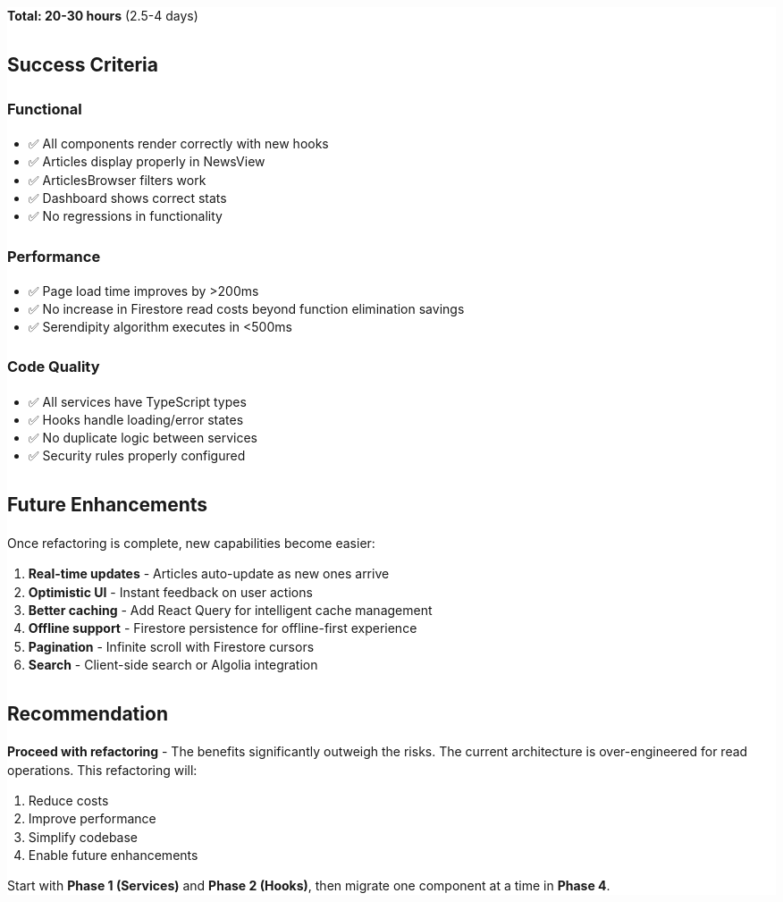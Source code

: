 **Total: 20-30 hours** (2.5-4 days)

## Success Criteria

### Functional
- ✅ All components render correctly with new hooks
- ✅ Articles display properly in NewsView
- ✅ ArticlesBrowser filters work
- ✅ Dashboard shows correct stats
- ✅ No regressions in functionality

### Performance
- ✅ Page load time improves by >200ms
- ✅ No increase in Firestore read costs beyond function elimination savings
- ✅ Serendipity algorithm executes in <500ms

### Code Quality
- ✅ All services have TypeScript types
- ✅ Hooks handle loading/error states
- ✅ No duplicate logic between services
- ✅ Security rules properly configured

## Future Enhancements

Once refactoring is complete, new capabilities become easier:

1. **Real-time updates** - Articles auto-update as new ones arrive
2. **Optimistic UI** - Instant feedback on user actions
3. **Better caching** - Add React Query for intelligent cache management
4. **Offline support** - Firestore persistence for offline-first experience
5. **Pagination** - Infinite scroll with Firestore cursors
6. **Search** - Client-side search or Algolia integration

## Recommendation

**Proceed with refactoring** - The benefits significantly outweigh the risks. The current architecture is over-engineered for read operations. This refactoring will:

1. Reduce costs
2. Improve performance
3. Simplify codebase
4. Enable future enhancements

Start with **Phase 1 (Services)** and **Phase 2 (Hooks)**, then migrate one component at a time in **Phase 4**.

